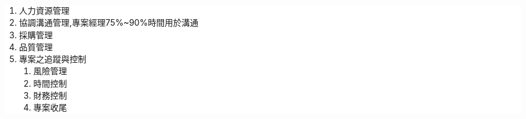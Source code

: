    1. 人力資源管理
   2. 協調溝通管理,專案經理75%~90%時間用於溝通
   3. 採購管理
   4. 品質管理
7. 專案之追蹤與控制
   1. 風險管理
   2. 時間控制
   3. 財務控制
   4. 專案收尾









































